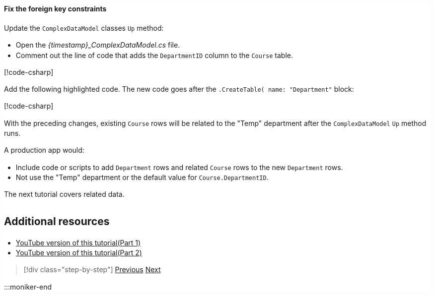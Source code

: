 #### Fix the foreign key constraints

Update the `ComplexDataModel` classes `Up` method:

* Open the *{timestamp}_ComplexDataModel.cs* file.
* Comment out the line of code that adds the `DepartmentID` column to the `Course` table.

[!code-csharp[](intro/samples/cu/Migrations/20171027005808_ComplexDataModel.cs?name=snippet_CommentOut&highlight=9-13)]

Add the following highlighted code. The new code goes after the `.CreateTable( name: "Department"` block:

[!code-csharp[](intro/samples/cu/Migrations/20171027005808_ComplexDataModel.cs?name=snippet_CreateDefaultValue&highlight=22-32)]

With the preceding changes, existing `Course` rows will be related to the "Temp" department after the `ComplexDataModel` `Up` method runs.

A production app would:

* Include code or scripts to add `Department` rows and related `Course` rows to the new `Department` rows.
* Not use the "Temp" department or the default value for `Course.DepartmentID`.

The next tutorial covers related data.

## Additional resources

* [YouTube version of this tutorial(Part 1)](https://www.youtube.com/watch?v=0n2f0ObgCoA)
* [YouTube version of this tutorial(Part 2)](https://www.youtube.com/watch?v=Je0Z5K1TNmY)

> [!div class="step-by-step"]
> [Previous](xref:data/ef-rp/migrations)
> [Next](xref:data/ef-rp/read-related-data)

:::moniker-end
